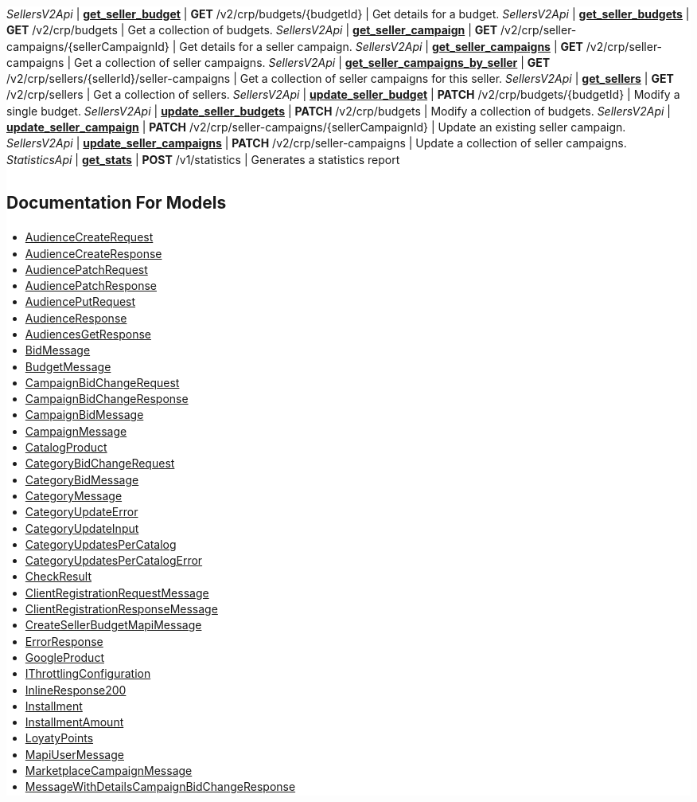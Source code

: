 *SellersV2Api* | [**get_seller_budget**](docs/SellersV2Api.md#get_seller_budget) | **GET** /v2/crp/budgets/{budgetId} | Get details for a budget.
*SellersV2Api* | [**get_seller_budgets**](docs/SellersV2Api.md#get_seller_budgets) | **GET** /v2/crp/budgets | Get a collection of budgets.
*SellersV2Api* | [**get_seller_campaign**](docs/SellersV2Api.md#get_seller_campaign) | **GET** /v2/crp/seller-campaigns/{sellerCampaignId} | Get details for a seller campaign.
*SellersV2Api* | [**get_seller_campaigns**](docs/SellersV2Api.md#get_seller_campaigns) | **GET** /v2/crp/seller-campaigns | Get a collection of seller campaigns.
*SellersV2Api* | [**get_seller_campaigns_by_seller**](docs/SellersV2Api.md#get_seller_campaigns_by_seller) | **GET** /v2/crp/sellers/{sellerId}/seller-campaigns | Get a collection of seller campaigns for this seller.
*SellersV2Api* | [**get_sellers**](docs/SellersV2Api.md#get_sellers) | **GET** /v2/crp/sellers | Get a collection of sellers.
*SellersV2Api* | [**update_seller_budget**](docs/SellersV2Api.md#update_seller_budget) | **PATCH** /v2/crp/budgets/{budgetId} | Modify a single budget.
*SellersV2Api* | [**update_seller_budgets**](docs/SellersV2Api.md#update_seller_budgets) | **PATCH** /v2/crp/budgets | Modify a collection of budgets.
*SellersV2Api* | [**update_seller_campaign**](docs/SellersV2Api.md#update_seller_campaign) | **PATCH** /v2/crp/seller-campaigns/{sellerCampaignId} | Update an existing seller campaign.
*SellersV2Api* | [**update_seller_campaigns**](docs/SellersV2Api.md#update_seller_campaigns) | **PATCH** /v2/crp/seller-campaigns | Update a collection of seller campaigns.
*StatisticsApi* | [**get_stats**](docs/StatisticsApi.md#get_stats) | **POST** /v1/statistics | Generates a statistics report


## Documentation For Models

 - [AudienceCreateRequest](docs/AudienceCreateRequest.md)
 - [AudienceCreateResponse](docs/AudienceCreateResponse.md)
 - [AudiencePatchRequest](docs/AudiencePatchRequest.md)
 - [AudiencePatchResponse](docs/AudiencePatchResponse.md)
 - [AudiencePutRequest](docs/AudiencePutRequest.md)
 - [AudienceResponse](docs/AudienceResponse.md)
 - [AudiencesGetResponse](docs/AudiencesGetResponse.md)
 - [BidMessage](docs/BidMessage.md)
 - [BudgetMessage](docs/BudgetMessage.md)
 - [CampaignBidChangeRequest](docs/CampaignBidChangeRequest.md)
 - [CampaignBidChangeResponse](docs/CampaignBidChangeResponse.md)
 - [CampaignBidMessage](docs/CampaignBidMessage.md)
 - [CampaignMessage](docs/CampaignMessage.md)
 - [CatalogProduct](docs/CatalogProduct.md)
 - [CategoryBidChangeRequest](docs/CategoryBidChangeRequest.md)
 - [CategoryBidMessage](docs/CategoryBidMessage.md)
 - [CategoryMessage](docs/CategoryMessage.md)
 - [CategoryUpdateError](docs/CategoryUpdateError.md)
 - [CategoryUpdateInput](docs/CategoryUpdateInput.md)
 - [CategoryUpdatesPerCatalog](docs/CategoryUpdatesPerCatalog.md)
 - [CategoryUpdatesPerCatalogError](docs/CategoryUpdatesPerCatalogError.md)
 - [CheckResult](docs/CheckResult.md)
 - [ClientRegistrationRequestMessage](docs/ClientRegistrationRequestMessage.md)
 - [ClientRegistrationResponseMessage](docs/ClientRegistrationResponseMessage.md)
 - [CreateSellerBudgetMapiMessage](docs/CreateSellerBudgetMapiMessage.md)
 - [ErrorResponse](docs/ErrorResponse.md)
 - [GoogleProduct](docs/GoogleProduct.md)
 - [IThrottlingConfiguration](docs/IThrottlingConfiguration.md)
 - [InlineResponse200](docs/InlineResponse200.md)
 - [Installment](docs/Installment.md)
 - [InstallmentAmount](docs/InstallmentAmount.md)
 - [LoyatyPoints](docs/LoyatyPoints.md)
 - [MapiUserMessage](docs/MapiUserMessage.md)
 - [MarketplaceCampaignMessage](docs/MarketplaceCampaignMessage.md)
 - [MessageWithDetailsCampaignBidChangeResponse](docs/MessageWithDetailsCampaignBidChangeResponse.md)